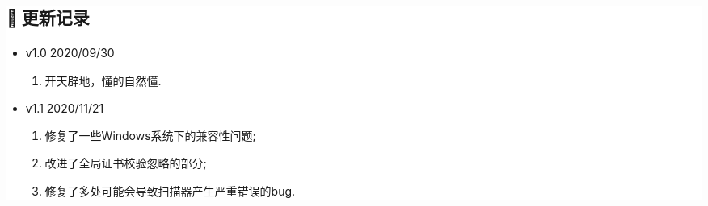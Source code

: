 

## 👑 更新记录

- v1.0 2020/09/30

  1. 开天辟地，懂的自然懂.

- v1.1 2020/11/21

  1. 修复了一些Windows系统下的兼容性问题;

  2. 改进了全局证书校验忽略的部分;

  3. 修复了多处可能会导致扫描器产生严重错误的bug.
